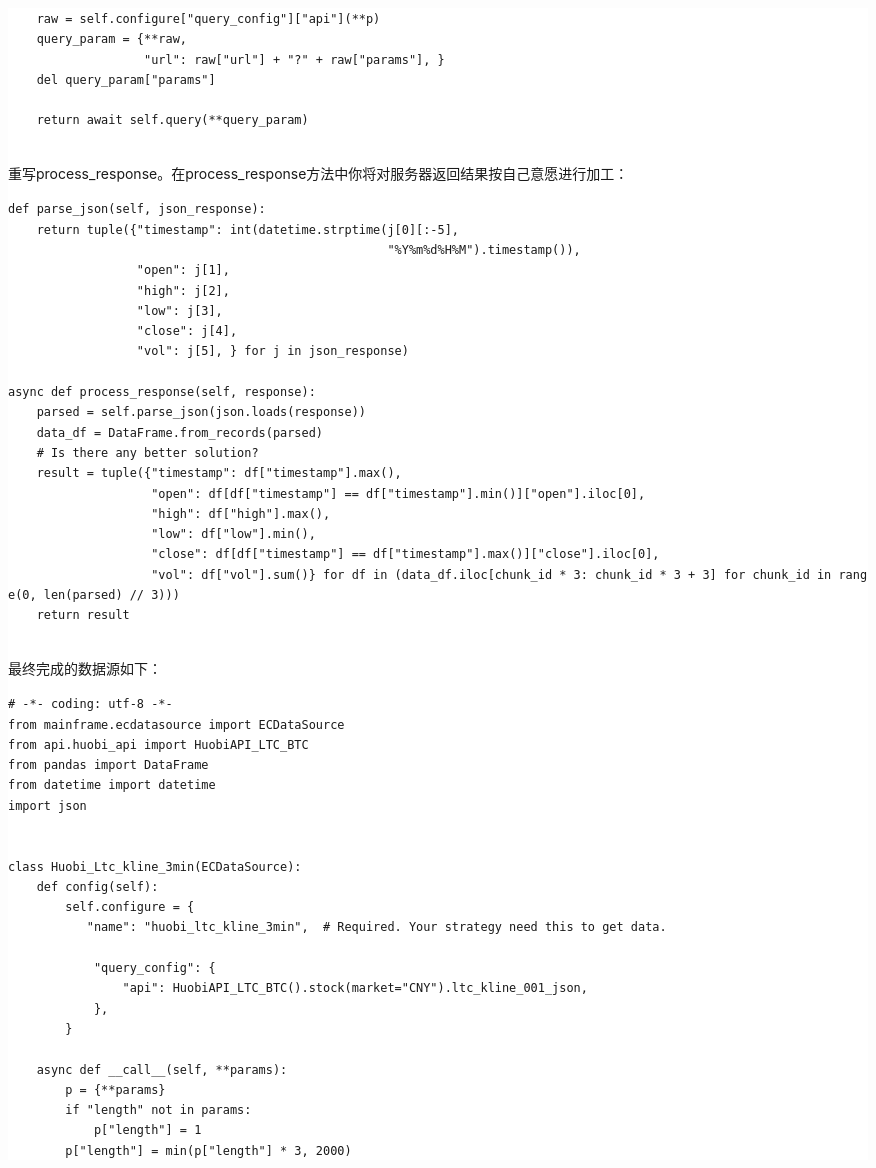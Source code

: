         raw = self.configure["query_config"]["api"](**p)
        query_param = {**raw,
                       "url": raw["url"] + "?" + raw["params"], }
        del query_param["params"]
    
        return await self.query(**query_param)
        
<br>重写process_response。在process_response方法中你将对服务器返回结果按自己意愿进行加工：

    def parse_json(self, json_response):
        return tuple({"timestamp": int(datetime.strptime(j[0][:-5],
                                                         "%Y%m%d%H%M").timestamp()),
                      "open": j[1],
                      "high": j[2],
                      "low": j[3],
                      "close": j[4],
                      "vol": j[5], } for j in json_response)

    async def process_response(self, response):
        parsed = self.parse_json(json.loads(response))
        data_df = DataFrame.from_records(parsed)
        # Is there any better solution?
        result = tuple({"timestamp": df["timestamp"].max(),
                        "open": df[df["timestamp"] == df["timestamp"].min()]["open"].iloc[0],
                        "high": df["high"].max(),
                        "low": df["low"].min(),
                        "close": df[df["timestamp"] == df["timestamp"].max()]["close"].iloc[0],
                        "vol": df["vol"].sum()} for df in (data_df.iloc[chunk_id * 3: chunk_id * 3 + 3] for chunk_id in range(0, len(parsed) // 3)))
        return result

<br>最终完成的数据源如下：

    # -*- coding: utf-8 -*-
    from mainframe.ecdatasource import ECDataSource
    from api.huobi_api import HuobiAPI_LTC_BTC
    from pandas import DataFrame
    from datetime import datetime
    import json


    class Huobi_Ltc_kline_3min(ECDataSource):
        def config(self):
            self.configure = {
               "name": "huobi_ltc_kline_3min",  # Required. Your strategy need this to get data.

                "query_config": {
                    "api": HuobiAPI_LTC_BTC().stock(market="CNY").ltc_kline_001_json,
                },
            }

        async def __call__(self, **params):
            p = {**params}
            if "length" not in params:
                p["length"] = 1
            p["length"] = min(p["length"] * 3, 2000)
